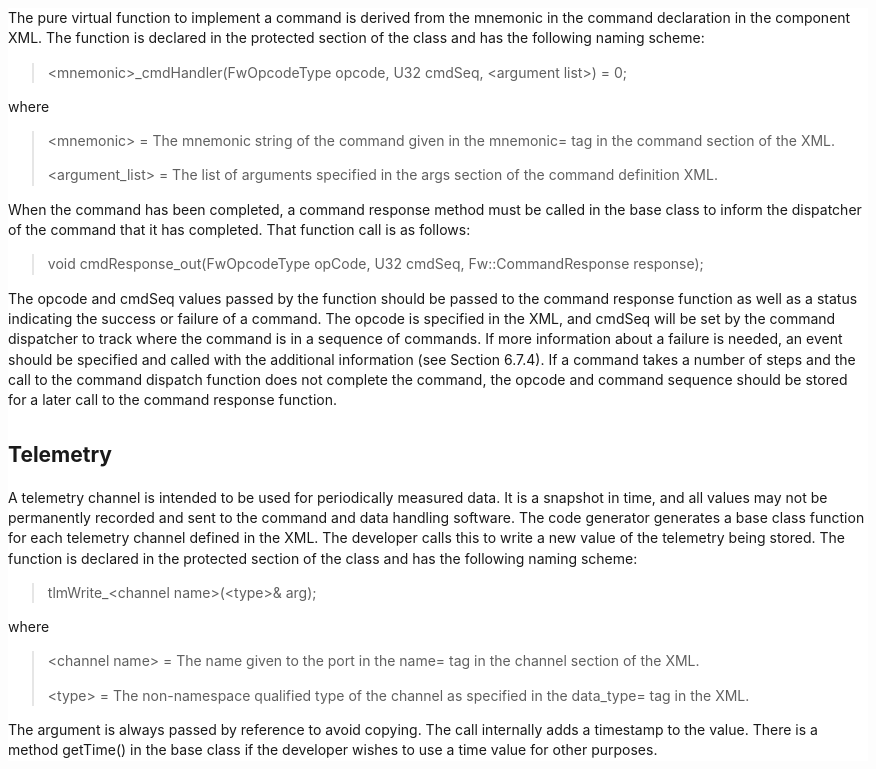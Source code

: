 The pure virtual function to implement a command is derived from the
mnemonic in the command declaration in the component XML. The function
is declared in the protected section of the class and has the following
naming scheme:

> \<mnemonic\>\_cmdHandler(FwOpcodeType opcode, U32 cmdSeq, \<argument
> list\>) = 0;

where

> \<mnemonic\> = The mnemonic string of the command given in the
> mnemonic= tag in the command section of the XML.
>
> \<argument\_list\> = The list of arguments specified in the args
> section of the command definition XML.

When the command has been completed, a command response method must be
called in the base class to inform the dispatcher of the command that it
has completed. That function call is as follows:

> void cmdResponse\_out(FwOpcodeType opCode, U32 cmdSeq,
> Fw::CommandResponse response);

The opcode and cmdSeq values passed by the function should be passed to
the command response function as well as a status indicating the success
or failure of a command. The opcode is specified in the XML, and cmdSeq
will be set by the command dispatcher to track where the command is in a
sequence of commands. If more information about a failure is needed, an
event should be specified and called with the additional information
(see Section 6.7.4). If a command takes a number of steps and the call
to the command dispatch function does not complete the command, the
opcode and command sequence should be stored for a later call to the
command response function.

## Telemetry

A telemetry channel is intended to be used for periodically measured
data. It is a snapshot in time, and all values may not be permanently
recorded and sent to the command and data handling software. The code
generator generates a base class function for each telemetry channel
defined in the XML. The developer calls this to write a new value of the
telemetry being stored. The function is declared in the protected
section of the class and has the following naming scheme:

> tlmWrite\_\<channel name\>(\<type\>& arg);

where

> \<channel name\> = The name given to the port in the name= tag in the
> channel section of the XML.
>
> \<type\> = The non-namespace qualified type of the channel as
> specified in the data\_type= tag in the XML.

The argument is always passed by reference to avoid copying. The call
internally adds a timestamp to the value. There is a method getTime() in
the base class if the developer wishes to use a time value for other
purposes.
